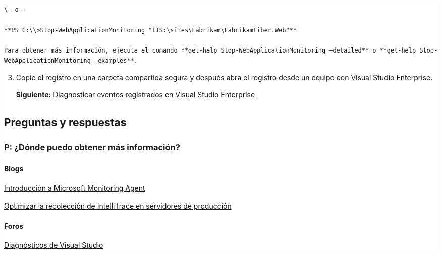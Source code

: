     \- o -

    **PS C:\\>Stop-WebApplicationMonitoring "IIS:\sites\Fabrikam\FabrikamFiber.Web"**

    Para obtener más información, ejecute el comando **get-help Stop-WebApplicationMonitoring –detailed** o **get-help Stop-WebApplicationMonitoring –examples**.

3. Copie el registro en una carpeta compartida segura y después abra el registro desde un equipo con Visual Studio Enterprise.

   **Siguiente:** [Diagnosticar eventos registrados en Visual Studio Enterprise](../debugger/diagnose-problems-after-deployment.md#InvestigateEvents)

## <a name="q--a"></a>Preguntas y respuestas

### <a name="q-where-can-i-get-more-information"></a>P: ¿Dónde puedo obtener más información?

#### <a name="blogs"></a>Blogs
 [Introducción a Microsoft Monitoring Agent](https://devblogs.microsoft.com/devops/introducing-microsoft-monitoring-agent/)

 [Optimizar la recolección de IntelliTrace en servidores de producción](https://devblogs.microsoft.com/devops/optimizing-intellitrace-collection-on-production-server/)

#### <a name="forums"></a>Foros
 [Diagnósticos de Visual Studio](https://social.msdn.microsoft.com/Forums/en-US/home)